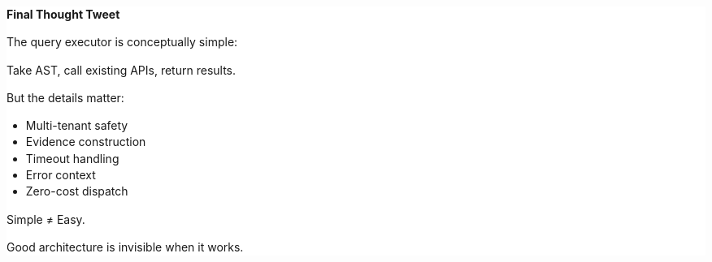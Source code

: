 **Final Thought Tweet**

The query executor is conceptually simple:

Take AST, call existing APIs, return results.

But the details matter:
- Multi-tenant safety
- Evidence construction
- Timeout handling
- Error context
- Zero-cost dispatch

Simple ≠ Easy.

Good architecture is invisible when it works.
